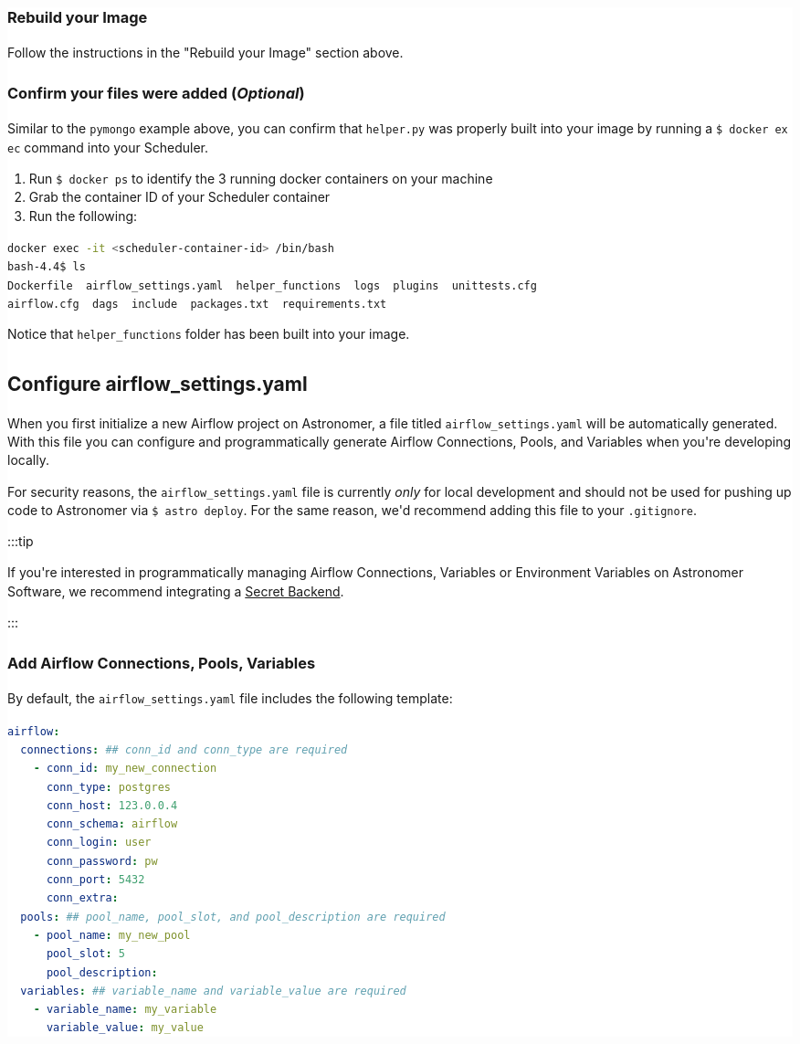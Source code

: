 ### Rebuild your Image

Follow the instructions in the "Rebuild your Image" section above.

### Confirm your files were added (_Optional_)

Similar to the `pymongo` example above, you can confirm that `helper.py` was properly built into your image by running a `$ docker exec` command into your Scheduler.

1. Run `$ docker ps` to identify the 3 running docker containers on your machine
2. Grab the container ID of your Scheduler container
3. Run the following:

```bash
docker exec -it <scheduler-container-id> /bin/bash
bash-4.4$ ls
Dockerfile  airflow_settings.yaml  helper_functions  logs  plugins  unittests.cfg
airflow.cfg  dags  include  packages.txt  requirements.txt
```

Notice that `helper_functions` folder has been built into your image.

## Configure airflow_settings.yaml

When you first initialize a new Airflow project on Astronomer, a file titled `airflow_settings.yaml` will be automatically generated. With this file you can configure and programmatically generate Airflow Connections, Pools, and Variables when you're developing locally.

For security reasons, the `airflow_settings.yaml` file is currently _only_ for local development and should not be used for pushing up code to Astronomer via `$ astro deploy`. For the same reason, we'd recommend adding this file to your `.gitignore`.

:::tip

If you're interested in programmatically managing Airflow Connections, Variables or Environment Variables on Astronomer Software, we recommend integrating a [Secret Backend](secrets-backend.md).

:::

### Add Airflow Connections, Pools, Variables

By default, the `airflow_settings.yaml` file includes the following template:

```yaml
airflow:
  connections: ## conn_id and conn_type are required
    - conn_id: my_new_connection
      conn_type: postgres
      conn_host: 123.0.0.4
      conn_schema: airflow
      conn_login: user
      conn_password: pw
      conn_port: 5432
      conn_extra:
  pools: ## pool_name, pool_slot, and pool_description are required
    - pool_name: my_new_pool
      pool_slot: 5
      pool_description:
  variables: ## variable_name and variable_value are required
    - variable_name: my_variable
      variable_value: my_value
```
